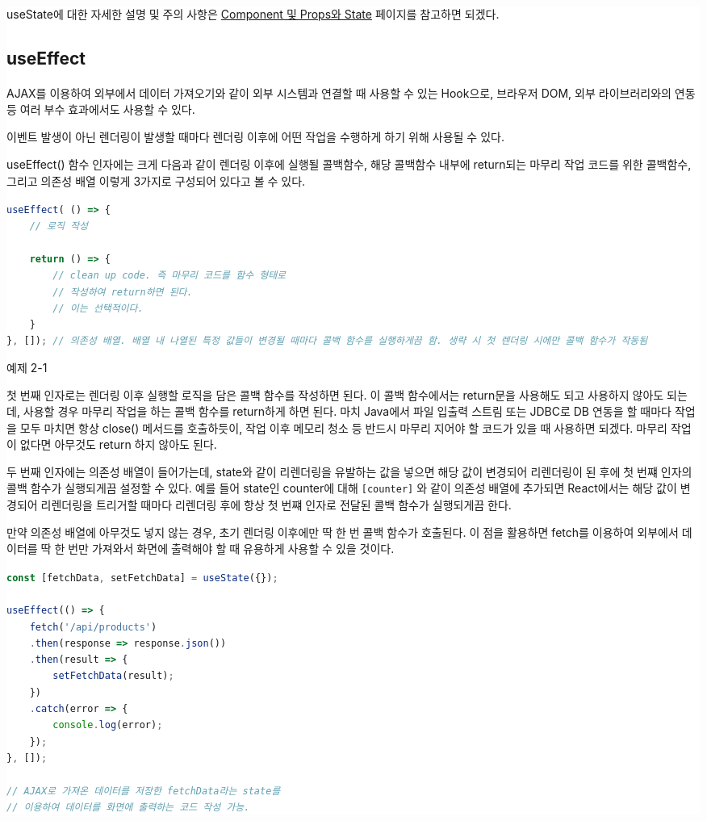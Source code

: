 useState에 대한 자세한 설명 및 주의 사항은 [Component 및 Props와 State](/react/React-Component-and-Props-State/) 페이지를 참고하면 되겠다. 

## useEffect

AJAX를 이용하여 외부에서 데이터 가져오기와 같이 외부 시스템과 연결할 때 사용할 수 있는 Hook으로, 브라우저 DOM, 외부 라이브러리와의 연동 등 여러 부수 효과에서도 사용할 수 있다. 

이벤트 발생이 아닌 렌더링이 발생할 때마다 렌더링 이후에 어떤 작업을 수행하게 하기 위해 사용될 수 있다. 

useEffect() 함수 인자에는 크게 다음과 같이 렌더링 이후에 실행될 콜백함수, 해당 콜백함수 내부에 return되는 마무리 작업 코드를 위한 콜백함수, 그리고 의존성 배열 이렇게 3가지로 구성되어 있다고 볼 수 있다. 

```jsx
useEffect( () => {
	// 로직 작성
	
	return () => {
		// clean up code. 즉 마무리 코드를 함수 형태로 
		// 작성하여 return하면 된다. 
		// 이는 선택적이다. 
	}
}, []); // 의존성 배열. 배열 내 나열된 특정 값들이 변경될 때마다 콜백 함수를 실행하게끔 함. 생략 시 첫 렌더링 시에만 콜백 함수가 작동됨
```

예제 2-1

첫 번째 인자로는 렌더링 이후 실행할 로직을 담은 콜백 함수를 작성하면 된다. 이 콜백 함수에서는 return문을 사용해도 되고 사용하지 않아도 되는데, 사용할 경우 마무리 작업을 하는 콜백 함수를 return하게 하면 된다. 마치 Java에서 파일 입출력 스트림 또는 JDBC로 DB 연동을 할 때마다 작업을 모두 마치면 항상 close() 메서드를 호출하듯이, 작업 이후 메모리 청소 등 반드시 마무리 지어야 할 코드가 있을 때 사용하면 되겠다. 마무리 작업이 없다면 아무것도 return 하지 않아도 된다. 

두 번째 인자에는 의존성 배열이 들어가는데, state와 같이 리렌더링을 유발하는 값을 넣으면 해당 값이 변경되어 리렌더링이 된 후에 첫 번쨰 인자의 콜백 함수가 실행되게끔 설정할 수 있다. 예를 들어 state인 counter에 대해 `[counter]` 와 같이  의존성 배열에 추가되면 React에서는 해당 값이 변경되어 리렌더링을 트리거할 때마다 리렌더링 후에 항상 첫 번쨰 인자로 전달된 콜백 함수가 실행되게끔 한다. 

만약 의존성 배열에 아무것도 넣지 않는 경우, 초기 렌더링 이후에만 딱 한 번 콜백 함수가 호출된다. 이 점을 활용하면 fetch를 이용하여 외부에서 데이터를 딱 한 번만 가져와서 화면에 출력해야 할 때 유용하게 사용할 수 있을 것이다. 

```jsx
const [fetchData, setFetchData] = useState({});

useEffect(() => {
	fetch('/api/products')
	.then(response => response.json())
	.then(result => {
		setFetchData(result);
	})
	.catch(error => {
		console.log(error);
	});
}, []);

// AJAX로 가져온 데이터를 저장한 fetchData라는 state를 
// 이용하여 데이터를 화면에 출력하는 코드 작성 가능.
```
